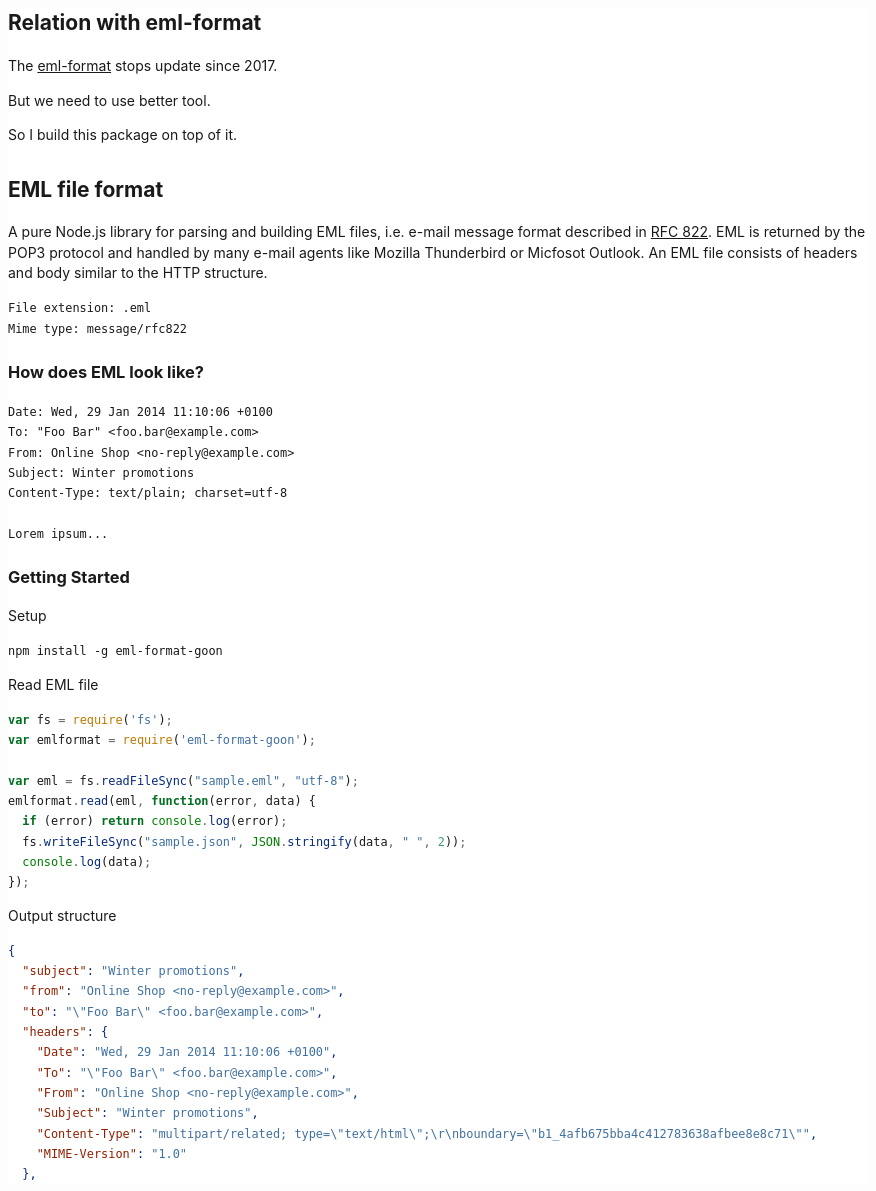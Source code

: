 ## Relation with eml-format

The [eml-format](https://github.com/papnkukn/eml-format) stops update since 2017.

But we need to use better tool.

So I build this package on top of it.

## EML file format

A pure Node.js library for parsing and building EML files, i.e. e-mail message format described in [RFC 822](http://www.ietf.org/rfc/rfc0822.txt). EML is returned by the POP3 protocol and handled by many e-mail agents like Mozilla Thunderbird or Micfosot Outlook. An EML file consists of headers and body similar to the HTTP structure.

```
File extension: .eml
Mime type: message/rfc822
```

### How does EML look like?

```
Date: Wed, 29 Jan 2014 11:10:06 +0100
To: "Foo Bar" <foo.bar@example.com>
From: Online Shop <no-reply@example.com>
Subject: Winter promotions
Content-Type: text/plain; charset=utf-8

Lorem ipsum...
```

### Getting Started

Setup
```
npm install -g eml-format-goon
```

Read EML file
```javascript
var fs = require('fs');
var emlformat = require('eml-format-goon');

var eml = fs.readFileSync("sample.eml", "utf-8");
emlformat.read(eml, function(error, data) {
  if (error) return console.log(error);
  fs.writeFileSync("sample.json", JSON.stringify(data, " ", 2));
  console.log(data);
});
```

Output structure
```json
{
  "subject": "Winter promotions",
  "from": "Online Shop <no-reply@example.com>",
  "to": "\"Foo Bar\" <foo.bar@example.com>",
  "headers": {
    "Date": "Wed, 29 Jan 2014 11:10:06 +0100",
    "To": "\"Foo Bar\" <foo.bar@example.com>",
    "From": "Online Shop <no-reply@example.com>",
    "Subject": "Winter promotions",
    "Content-Type": "multipart/related; type=\"text/html\";\r\nboundary=\"b1_4afb675bba4c412783638afbee8e8c71\"",
    "MIME-Version": "1.0"
  },
```